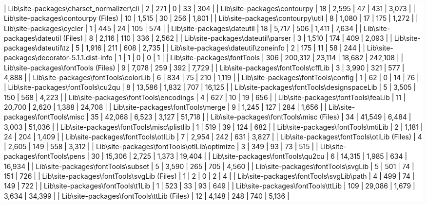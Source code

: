 | Lib\\site-packages\\charset_normalizer\\cli | 2 | 271 | 0 | 33 | 304 |
| Lib\\site-packages\\contourpy | 18 | 2,595 | 47 | 431 | 3,073 |
| Lib\\site-packages\\contourpy (Files) | 10 | 1,515 | 30 | 256 | 1,801 |
| Lib\\site-packages\\contourpy\\util | 8 | 1,080 | 17 | 175 | 1,272 |
| Lib\\site-packages\\cycler | 1 | 445 | 24 | 105 | 574 |
| Lib\\site-packages\\dateutil | 18 | 5,717 | 506 | 1,411 | 7,634 |
| Lib\\site-packages\\dateutil (Files) | 8 | 2,116 | 110 | 336 | 2,562 |
| Lib\\site-packages\\dateutil\\parser | 3 | 1,510 | 174 | 409 | 2,093 |
| Lib\\site-packages\\dateutil\\tz | 5 | 1,916 | 211 | 608 | 2,735 |
| Lib\\site-packages\\dateutil\\zoneinfo | 2 | 175 | 11 | 58 | 244 |
| Lib\\site-packages\\decorator-5.1.1.dist-info | 1 | 1 | 0 | 0 | 1 |
| Lib\\site-packages\\fontTools | 306 | 200,312 | 23,114 | 18,682 | 242,108 |
| Lib\\site-packages\\fontTools (Files) | 9 | 7,078 | 259 | 392 | 7,729 |
| Lib\\site-packages\\fontTools\\cffLib | 3 | 3,990 | 321 | 577 | 4,888 |
| Lib\\site-packages\\fontTools\\colorLib | 6 | 834 | 75 | 210 | 1,119 |
| Lib\\site-packages\\fontTools\\config | 1 | 62 | 0 | 14 | 76 |
| Lib\\site-packages\\fontTools\\cu2qu | 8 | 13,586 | 1,832 | 707 | 16,125 |
| Lib\\site-packages\\fontTools\\designspaceLib | 5 | 3,505 | 150 | 568 | 4,223 |
| Lib\\site-packages\\fontTools\\encodings | 4 | 627 | 10 | 19 | 656 |
| Lib\\site-packages\\fontTools\\feaLib | 11 | 20,700 | 2,620 | 1,388 | 24,708 |
| Lib\\site-packages\\fontTools\\merge | 9 | 1,245 | 127 | 284 | 1,656 |
| Lib\\site-packages\\fontTools\\misc | 35 | 42,068 | 6,523 | 3,127 | 51,718 |
| Lib\\site-packages\\fontTools\\misc (Files) | 34 | 41,549 | 6,484 | 3,003 | 51,036 |
| Lib\\site-packages\\fontTools\\misc\\plistlib | 1 | 519 | 39 | 124 | 682 |
| Lib\\site-packages\\fontTools\\mtiLib | 2 | 1,181 | 24 | 204 | 1,409 |
| Lib\\site-packages\\fontTools\\otlLib | 7 | 2,954 | 242 | 631 | 3,827 |
| Lib\\site-packages\\fontTools\\otlLib (Files) | 4 | 2,605 | 149 | 558 | 3,312 |
| Lib\\site-packages\\fontTools\\otlLib\\optimize | 3 | 349 | 93 | 73 | 515 |
| Lib\\site-packages\\fontTools\\pens | 30 | 15,306 | 2,725 | 1,373 | 19,404 |
| Lib\\site-packages\\fontTools\\qu2cu | 6 | 14,315 | 1,985 | 634 | 16,934 |
| Lib\\site-packages\\fontTools\\subset | 5 | 3,590 | 265 | 705 | 4,560 |
| Lib\\site-packages\\fontTools\\svgLib | 5 | 501 | 74 | 151 | 726 |
| Lib\\site-packages\\fontTools\\svgLib (Files) | 1 | 2 | 0 | 2 | 4 |
| Lib\\site-packages\\fontTools\\svgLib\\path | 4 | 499 | 74 | 149 | 722 |
| Lib\\site-packages\\fontTools\\t1Lib | 1 | 523 | 33 | 93 | 649 |
| Lib\\site-packages\\fontTools\\ttLib | 109 | 29,086 | 1,679 | 3,634 | 34,399 |
| Lib\\site-packages\\fontTools\\ttLib (Files) | 12 | 4,148 | 248 | 740 | 5,136 |